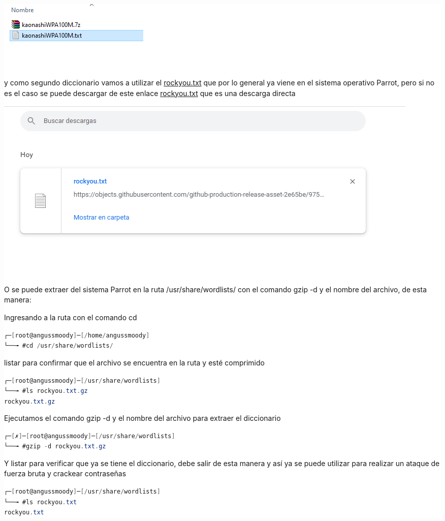 ![12.png](/assets/images/2022-05-16-Configuracion_Maquina_atacante_con_Parrot/12%201.png)

y como segundo diccionario vamos a utilizar el [rockyou.txt](https://github.com/brannondorsey/naive-hashcat/releases/download/data/rockyou.txt) que por lo general ya viene en el sistema operativo Parrot, pero si no es el caso se puede descargar de este enlace [rockyou.txt](https://github.com/brannondorsey/naive-hashcat/releases/download/data/rockyou.txt)  que es una descarga directa

![13.png](/assets/images/2022-05-16-Configuracion_Maquina_atacante_con_Parrot/13%201.png)

O se puede extraer del sistema Parrot en la ruta /usr/share/wordlists/ con el comando gzip -d y el nombre del archivo, de esta manera: 

Ingresando a la ruta con el comando cd

```csharp
┌─[root@angussmoody]─[/home/angussmoody]
└──╼ #cd /usr/share/wordlists/
```

listar para confirmar que el archivo se encuentra en la ruta y esté comprimido 

```csharp
┌─[root@angussmoody]─[/usr/share/wordlists]
└──╼ #ls rockyou.txt.gz 
rockyou.txt.gz
```

Ejecutamos el comando gzip -d y el nombre del archivo para extraer el diccionario

```csharp
┌─[✗]─[root@angussmoody]─[/usr/share/wordlists]
└──╼ #gzip -d rockyou.txt.gz 
```

Y listar para verificar que ya se tiene el diccionario, debe salir de esta manera y así ya se puede utilizar para realizar un ataque de fuerza bruta y crackear contraseñas

```csharp
┌─[root@angussmoody]─[/usr/share/wordlists]
└──╼ #ls rockyou.txt 
rockyou.txt
```